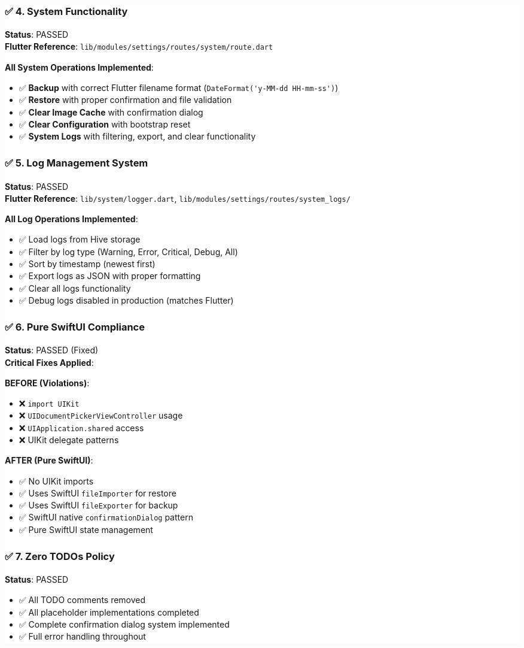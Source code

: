 ### ✅ 4. System Functionality

**Status**: PASSED  
**Flutter Reference**: `lib/modules/settings/routes/system/route.dart`

**All System Operations Implemented**:

- ✅ **Backup** with correct Flutter filename format (`DateFormat('y-MM-dd HH-mm-ss')`)
- ✅ **Restore** with proper confirmation and file validation
- ✅ **Clear Image Cache** with confirmation dialog
- ✅ **Clear Configuration** with bootstrap reset
- ✅ **System Logs** with filtering, export, and clear functionality

### ✅ 5. Log Management System

**Status**: PASSED  
**Flutter Reference**: `lib/system/logger.dart`, `lib/modules/settings/routes/system_logs/`

**All Log Operations Implemented**:

- ✅ Load logs from Hive storage
- ✅ Filter by log type (Warning, Error, Critical, Debug, All)
- ✅ Sort by timestamp (newest first)
- ✅ Export logs as JSON with proper formatting
- ✅ Clear all logs functionality
- ✅ Debug logs disabled in production (matches Flutter)

### ✅ 6. Pure SwiftUI Compliance

**Status**: PASSED (Fixed)  
**Critical Fixes Applied**:

**BEFORE (Violations)**:

- ❌ `import UIKit`
- ❌ `UIDocumentPickerViewController` usage
- ❌ `UIApplication.shared` access
- ❌ UIKit delegate patterns

**AFTER (Pure SwiftUI)**:

- ✅ No UIKit imports
- ✅ Uses SwiftUI `fileImporter` for restore
- ✅ Uses SwiftUI `fileExporter` for backup
- ✅ SwiftUI native `confirmationDialog` pattern
- ✅ Pure SwiftUI state management

### ✅ 7. Zero TODOs Policy

**Status**: PASSED

- ✅ All TODO comments removed
- ✅ All placeholder implementations completed
- ✅ Complete confirmation dialog system implemented
- ✅ Full error handling throughout
